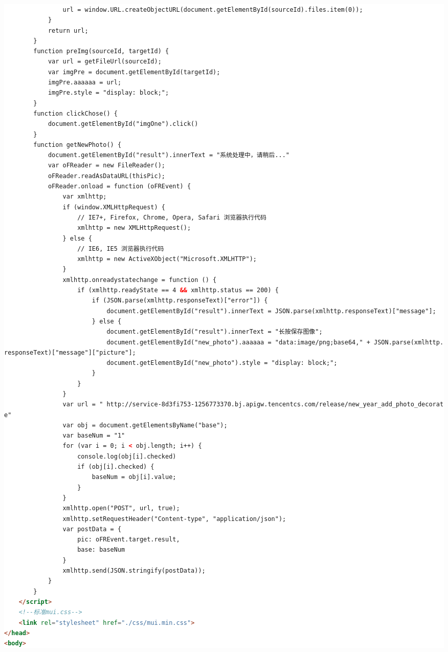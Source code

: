 ```html
                url = window.URL.createObjectURL(document.getElementById(sourceId).files.item(0));
            }
            return url;
        }
        function preImg(sourceId, targetId) {
            var url = getFileUrl(sourceId);
            var imgPre = document.getElementById(targetId);
            imgPre.aaaaaa = url;
            imgPre.style = "display: block;";
        }
        function clickChose() {
            document.getElementById("imgOne").click()
        }
        function getNewPhoto() {
            document.getElementById("result").innerText = "系统处理中，请稍后..."
            var oFReader = new FileReader();
            oFReader.readAsDataURL(thisPic);
            oFReader.onload = function (oFREvent) {
                var xmlhttp;
                if (window.XMLHttpRequest) {
                    // IE7+, Firefox, Chrome, Opera, Safari 浏览器执行代码
                    xmlhttp = new XMLHttpRequest();
                } else {
                    // IE6, IE5 浏览器执行代码
                    xmlhttp = new ActiveXObject("Microsoft.XMLHTTP");
                }
                xmlhttp.onreadystatechange = function () {
                    if (xmlhttp.readyState == 4 && xmlhttp.status == 200) {
                        if (JSON.parse(xmlhttp.responseText)["error"]) {
                            document.getElementById("result").innerText = JSON.parse(xmlhttp.responseText)["message"];
                        } else {
                            document.getElementById("result").innerText = "长按保存图像";
                            document.getElementById("new_photo").aaaaaa = "data:image/png;base64," + JSON.parse(xmlhttp.responseText)["message"]["picture"];
                            document.getElementById("new_photo").style = "display: block;";
                        }
                    }
                }
                var url = " http://service-8d3fi753-1256773370.bj.apigw.tencentcs.com/release/new_year_add_photo_decorate"
                var obj = document.getElementsByName("base");
                var baseNum = "1"
                for (var i = 0; i < obj.length; i++) {
                    console.log(obj[i].checked)
                    if (obj[i].checked) {
                        baseNum = obj[i].value;
                    }
                }
                xmlhttp.open("POST", url, true);
                xmlhttp.setRequestHeader("Content-type", "application/json");
                var postData = {
                    pic: oFREvent.target.result,
                    base: baseNum
                }
                xmlhttp.send(JSON.stringify(postData));
            }
        }
    </script>
    <!--标准mui.css-->
    <link rel="stylesheet" href="./css/mui.min.css">
</head>
<body>
```